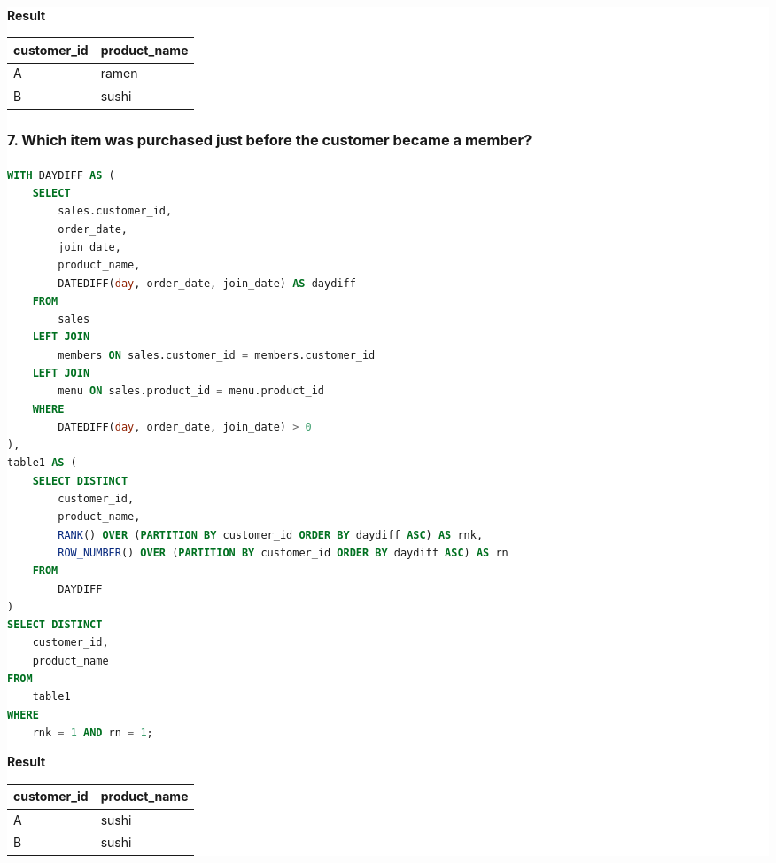**Result**

|customer_id|product_name|
|:----------|:-----------|
|A|ramen|
|B|sushi|

### 7. Which item was purchased just before the customer became a member?

```sql
WITH DAYDIFF AS (
    SELECT 
        sales.customer_id,
        order_date,
        join_date,
        product_name,
        DATEDIFF(day, order_date, join_date) AS daydiff
    FROM 
        sales 
    LEFT JOIN 
        members ON sales.customer_id = members.customer_id 
    LEFT JOIN 
        menu ON sales.product_id = menu.product_id 
    WHERE 
        DATEDIFF(day, order_date, join_date) > 0
),
table1 AS (
    SELECT DISTINCT 
        customer_id,
        product_name,
        RANK() OVER (PARTITION BY customer_id ORDER BY daydiff ASC) AS rnk,
        ROW_NUMBER() OVER (PARTITION BY customer_id ORDER BY daydiff ASC) AS rn
    FROM 
        DAYDIFF
) 
SELECT DISTINCT
    customer_id,
    product_name
FROM 
    table1
WHERE 
    rnk = 1 AND rn = 1;
```

**Result**

|customer_id|product_name|
|:----------|:-----------|
|A|sushi|
|B|sushi|
